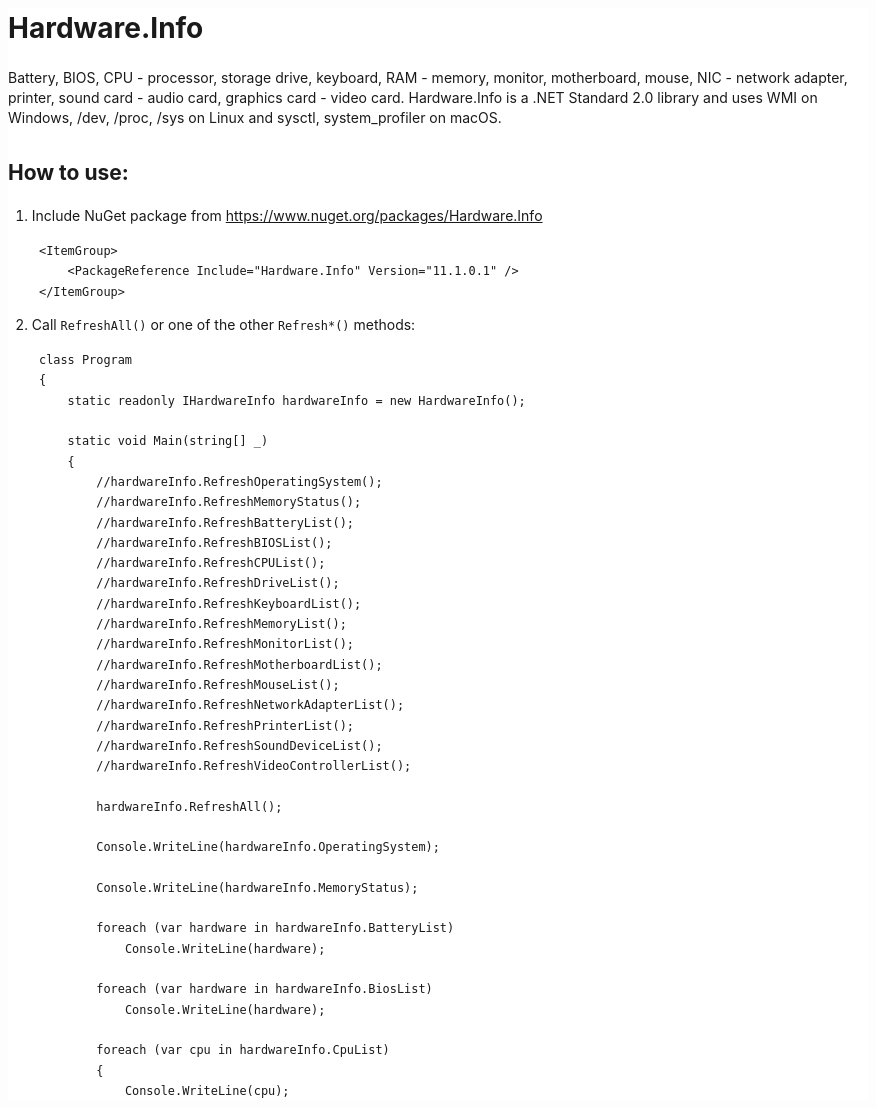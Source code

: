 # Hardware.Info

Battery, BIOS, CPU - processor, storage drive, keyboard, RAM - memory, monitor, motherboard, mouse, NIC - network adapter, printer, sound card - audio card, graphics card - video card. Hardware.Info is a .NET Standard 2.0 library and uses WMI on Windows, /dev, /proc, /sys on Linux and sysctl, system_profiler on macOS.

## How to use:

1. Include NuGet package from https://www.nuget.org/packages/Hardware.Info

        <ItemGroup>
            <PackageReference Include="Hardware.Info" Version="11.1.0.1" />
        </ItemGroup>

2. Call `RefreshAll()` or one of the other `Refresh*()` methods:

        class Program
        {
            static readonly IHardwareInfo hardwareInfo = new HardwareInfo();

            static void Main(string[] _)
            {
                //hardwareInfo.RefreshOperatingSystem();
                //hardwareInfo.RefreshMemoryStatus();
                //hardwareInfo.RefreshBatteryList();
                //hardwareInfo.RefreshBIOSList();
                //hardwareInfo.RefreshCPUList();
                //hardwareInfo.RefreshDriveList();
                //hardwareInfo.RefreshKeyboardList();
                //hardwareInfo.RefreshMemoryList();
                //hardwareInfo.RefreshMonitorList();
                //hardwareInfo.RefreshMotherboardList();
                //hardwareInfo.RefreshMouseList();
                //hardwareInfo.RefreshNetworkAdapterList();
                //hardwareInfo.RefreshPrinterList();
                //hardwareInfo.RefreshSoundDeviceList();
                //hardwareInfo.RefreshVideoControllerList();

                hardwareInfo.RefreshAll();

                Console.WriteLine(hardwareInfo.OperatingSystem);

                Console.WriteLine(hardwareInfo.MemoryStatus);

                foreach (var hardware in hardwareInfo.BatteryList)
                    Console.WriteLine(hardware);

                foreach (var hardware in hardwareInfo.BiosList)
                    Console.WriteLine(hardware);

                foreach (var cpu in hardwareInfo.CpuList)
                {
                    Console.WriteLine(cpu);
